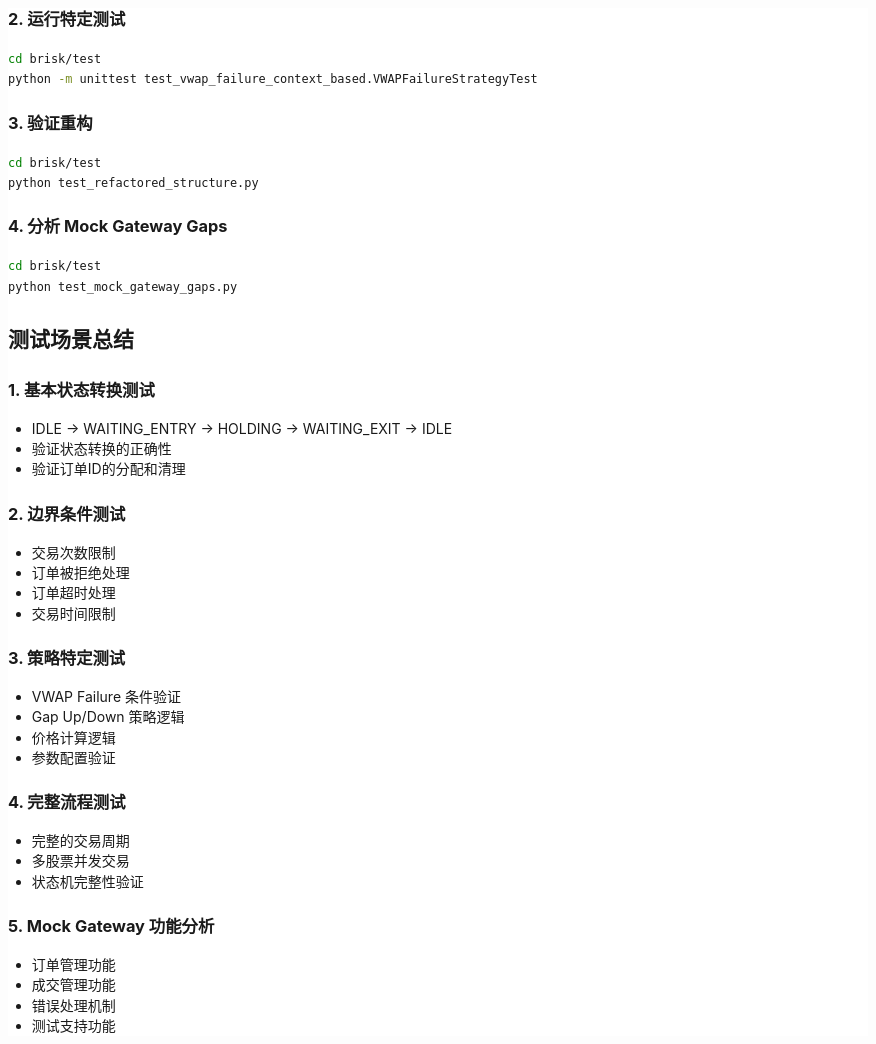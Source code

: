 ### 2. 运行特定测试

```bash
cd brisk/test
python -m unittest test_vwap_failure_context_based.VWAPFailureStrategyTest
```

### 3. 验证重构

```bash
cd brisk/test
python test_refactored_structure.py
```

### 4. 分析 Mock Gateway Gaps

```bash
cd brisk/test
python test_mock_gateway_gaps.py
```

## 测试场景总结

### 1. 基本状态转换测试

- IDLE → WAITING_ENTRY → HOLDING → WAITING_EXIT → IDLE
- 验证状态转换的正确性
- 验证订单ID的分配和清理

### 2. 边界条件测试

- 交易次数限制
- 订单被拒绝处理
- 订单超时处理
- 交易时间限制

### 3. 策略特定测试

- VWAP Failure 条件验证
- Gap Up/Down 策略逻辑
- 价格计算逻辑
- 参数配置验证

### 4. 完整流程测试

- 完整的交易周期
- 多股票并发交易
- 状态机完整性验证

### 5. Mock Gateway 功能分析

- 订单管理功能
- 成交管理功能
- 错误处理机制
- 测试支持功能
